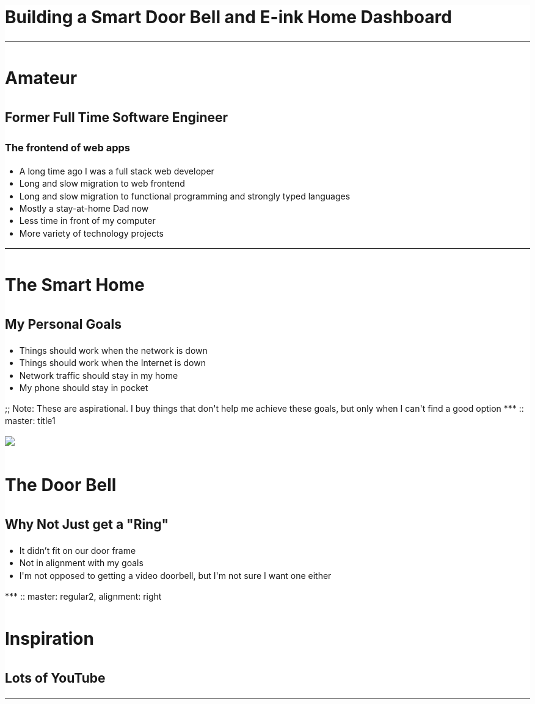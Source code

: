 # Building a Smart Door Bell and E-ink Home Dashboard
---

# Amateur
## Former Full Time Software Engineer
### The frontend of web apps

- A long time ago I was a full stack web developer
- Long and slow migration to web frontend
- Long and slow migration to functional programming and strongly typed languages
- Mostly a stay-at-home Dad now
- Less time in front of my computer
- More variety of technology projects

***
# The Smart Home
## My Personal Goals
- Things should work when the network is down
- Things should work when the Internet is down
- Network traffic should stay in my home
- My phone should stay in pocket

;; Note: These are aspirational. I buy things that don't help me achieve these goals, but only when I can't find a good option
*** :: master: title1

![](ring_battery_doorbell_satin_nickel_1500x1500.jpg)

# The Door Bell
## Why Not Just get a "Ring"

- It didn’t fit on our door frame
- Not in alignment with my goals
- I'm not opposed to getting a video doorbell, but I'm not sure I want one either


*** :: master: regular2, alignment: right
# Inspiration
## Lots of YouTube
***
